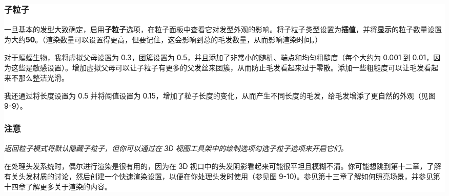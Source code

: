 ### 子粒子

一旦基本的发型大致确定，启用**子粒子**选项，在粒子面板中查看它对发型外观的影响。将子粒子类型设置为**插值**，并将**显示**的粒子数量设置为大约**50**。（渲染数量可以设置得更高，但要记住，这会影响到总的毛发数量，从而影响渲染时间。）

对于蝙蝠生物，我将虚拟父母设置为 0.3，团簇设置为 0.5，并且添加了非常小的随机、端点和均匀粗糙度（每个大约为 0.001 到 0.01，因为这些是敏感设置）。增加虚拟父母可以让子粒子有更多的父发丝来团簇，从而防止毛发看起来过于零散。添加一些粗糙度可以让毛发看起来不那么整洁光滑。

我还通过将长度设置为 0.5 并将阈值设置为 0.15，增加了粒子长度的变化，从而产生不同长度的毛发，给毛发增添了更自然的外观（见图 9-9）。

### 注意

*返回粒子模式将默认隐藏子粒子，但你可以通过在 3D 视图工具架中的绘制选项勾选子粒子选项来开启它们。*

在处理头发系统时，偶尔进行渲染是很有用的，因为在 3D 视口中的头发阴影看起来可能很平坦且模糊不清。你可能想跳到第十二章，了解有关头发材质的讨论，然后创建一个快速渲染设置，以便在你处理头发时使用（参见图 9-10)。参见第十三章了解如何照亮场景，并参见第十四章了解更多关于渲染的内容。
